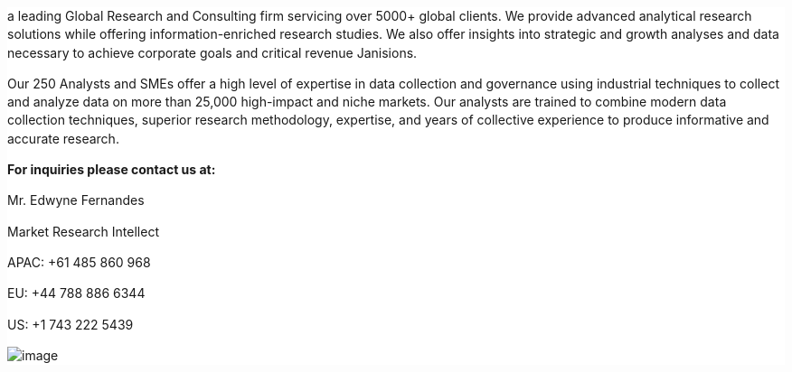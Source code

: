 a leading Global Research and Consulting firm servicing over 5000+ global clients. We provide advanced analytical research solutions while offering information-enriched research studies.&nbsp;</span>We also offer insights into strategic and growth analyses and data necessary to achieve corporate goals and critical revenue Janisions.</p><p><span class="">Our 250 Analysts and SMEs offer a high level of expertise in data collection and governance using industrial techniques to collect and analyze data on more than 25,000 high-impact and niche markets. Our analysts are trained to combine modern data collection techniques, superior research methodology, expertise, and years of collective experience to produce informative and accurate research.</span></p><p><strong>For inquiries please contact us at:</strong></p><p>Mr. Edwyne Fernandes</p><p>Market Research Intellect</p><p>APAC: +61 485 860 968</p><p>EU: +44 788 886 6344</p><p>US: +1 743 222 5439</p>
![image](https://github.com/user-attachments/assets/ebbc2ccf-8168-4b9a-a4d2-3994cd03cebe)
